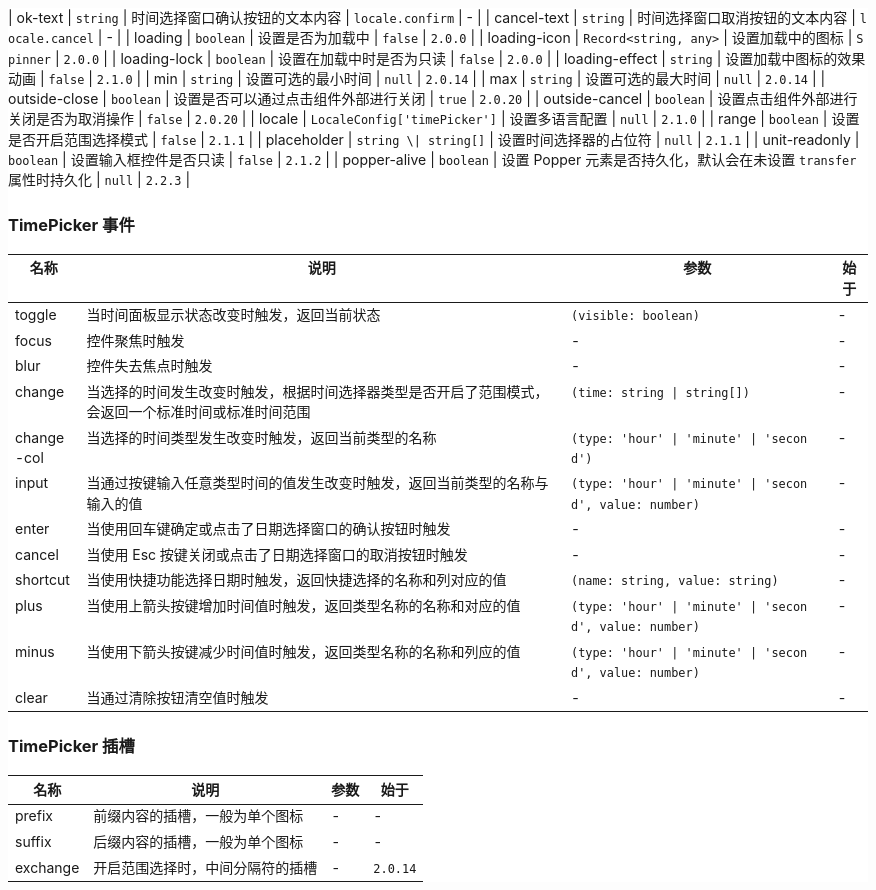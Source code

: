 | ok-text         | `string`                                                  | 时间选择窗口确认按钮的文本内容                                                     | `locale.confirm` | -        |
| cancel-text     | `string`                                                  | 时间选择窗口取消按钮的文本内容                                                     | `locale.cancel`  | -        |
| loading         | `boolean`                                                 | 设置是否为加载中                                                                   | `false`          | `2.0.0`  |
| loading-icon    | `Record<string, any>`                                     | 设置加载中的图标                                                                   | `Spinner`        | `2.0.0`  |
| loading-lock    | `boolean`                                                 | 设置在加载中时是否为只读                                                           | `false`          | `2.0.0`  |
| loading-effect  | `string`                                                  | 设置加载中图标的效果动画                                                           | `false`          | `2.1.0`  |
| min             | `string`                                                  | 设置可选的最小时间                                                                 | `null`           | `2.0.14` |
| max             | `string`                                                  | 设置可选的最大时间                                                                 | `null`           | `2.0.14` |
| outside-close   | `boolean`                                                 | 设置是否可以通过点击组件外部进行关闭                                               | `true`           | `2.0.20` |
| outside-cancel  | `boolean`                                                 | 设置点击组件外部进行关闭是否为取消操作                                             | `false`          | `2.0.20` |
| locale          | `LocaleConfig['timePicker']`                              | 设置多语言配置                                                                     | `null`           | `2.1.0`  |
| range           | `boolean`                                                 | 设置是否开启范围选择模式                                                           | `false`          | `2.1.1`  |
| placeholder     | `string \| string[]`                                      | 设置时间选择器的占位符                                                             | `null`           | `2.1.1`  |
| unit-readonly   | `boolean`                                                 | 设置输入框控件是否只读                                                             | `false`          | `2.1.2`  |
| popper-alive    | `boolean`                                                 | 设置 Popper 元素是否持久化，默认会在未设置 `transfer` 属性时持久化                 | `null`           | `2.2.3`  |

### TimePicker 事件

| 名称       | 说明                                                                                               | 参数                                                    | 始于 |
| ---------- | -------------------------------------------------------------------------------------------------- | ------------------------------------------------------- | ---- |
| toggle     | 当时间面板显示状态改变时触发，返回当前状态                                                         | `(visible: boolean)`                                    | -    |
| focus      | 控件聚焦时触发                                                                                     | -                                                       | -    |
| blur       | 控件失去焦点时触发                                                                                 | -                                                       | -    |
| change     | 当选择的时间发生改变时触发，根据时间选择器类型是否开启了范围模式，会返回一个标准时间或标准时间范围 | `(time: string \| string[])`                            | -    |
| change-col | 当选择的时间类型发生改变时触发，返回当前类型的名称                                                 | `(type: 'hour' \| 'minute' \| 'second')`                | -    |
| input      | 当通过按键输入任意类型时间的值发生改变时触发，返回当前类型的名称与输入的值                         | `(type: 'hour' \| 'minute' \| 'second', value: number)` | -    |
| enter      | 当使用回车键确定或点击了日期选择窗口的确认按钮时触发                                               | -                                                       | -    |
| cancel     | 当使用 Esc 按键关闭或点击了日期选择窗口的取消按钮时触发                                            | -                                                       | -    |
| shortcut   | 当使用快捷功能选择日期时触发，返回快捷选择的名称和列对应的值                                       | `(name: string, value: string)`                         | -    |
| plus       | 当使用上箭头按键增加时间值时触发，返回类型名称的名称和对应的值                                     | `(type: 'hour' \| 'minute' \| 'second', value: number)` | -    |
| minus      | 当使用下箭头按键减少时间值时触发，返回类型名称的名称和列应的值                                     | `(type: 'hour' \| 'minute' \| 'second', value: number)` | -    |
| clear      | 当通过清除按钮清空值时触发                                                                         | -                                                       | -    |

### TimePicker 插槽

| 名称     | 说明                             | 参数 | 始于     |
| -------- | -------------------------------- | ---- | -------- |
| prefix   | 前缀内容的插槽，一般为单个图标   | -    | -        |
| suffix   | 后缀内容的插槽，一般为单个图标   | -    | -        |
| exchange | 开启范围选择时，中间分隔符的插槽 | -    | `2.0.14` |
